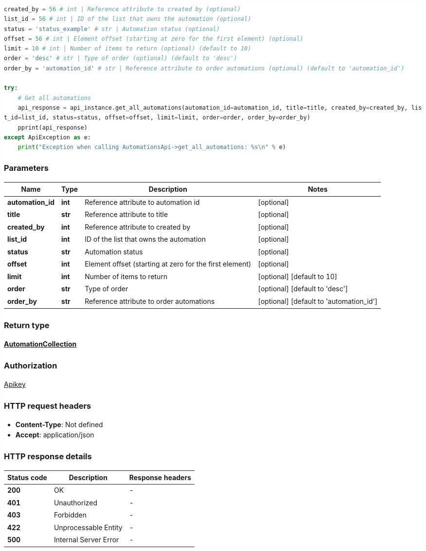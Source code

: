```python
created_by = 56 # int | Reference attribute to created by (optional)
list_id = 56 # int | ID of the list that owns the automation (optional)
status = 'status_example' # str | Automation status (optional)
offset = 56 # int | Element offset (starting at zero for the first element) (optional)
limit = 10 # int | Number of items to return (optional) (default to 10)
order = 'desc' # str | Type of order (optional) (default to 'desc')
order_by = 'automation_id' # str | Reference attribute to order automations (optional) (default to 'automation_id')

try:
    # Get all automations
    api_response = api_instance.get_all_automations(automation_id=automation_id, title=title, created_by=created_by, list_id=list_id, status=status, offset=offset, limit=limit, order=order, order_by=order_by)
    pprint(api_response)
except ApiException as e:
    print("Exception when calling AutomationsApi->get_all_automations: %s\n" % e)
```

### Parameters

Name | Type | Description  | Notes
------------- | ------------- | ------------- | -------------
 **automation_id** | **int**| Reference attribute to automation id | [optional] 
 **title** | **str**| Reference attribute to title | [optional] 
 **created_by** | **int**| Reference attribute to created by | [optional] 
 **list_id** | **int**| ID of the list that owns the automation | [optional] 
 **status** | **str**| Automation status | [optional] 
 **offset** | **int**| Element offset (starting at zero for the first element) | [optional] 
 **limit** | **int**| Number of items to return | [optional] [default to 10]
 **order** | **str**| Type of order | [optional] [default to &#39;desc&#39;]
 **order_by** | **str**| Reference attribute to order automations | [optional] [default to &#39;automation_id&#39;]

### Return type

[**AutomationCollection**](AutomationCollection.md)

### Authorization

[Apikey](../README.md#Apikey)

### HTTP request headers

 - **Content-Type**: Not defined
 - **Accept**: application/json

### HTTP response details
| Status code | Description | Response headers |
|-------------|-------------|------------------|
**200** | OK |  -  |
**401** | Unauthorized |  -  |
**403** | Forbidden |  -  |
**422** | Unprocessable Entity |  -  |
**500** | Internal Server Error |  -  |
